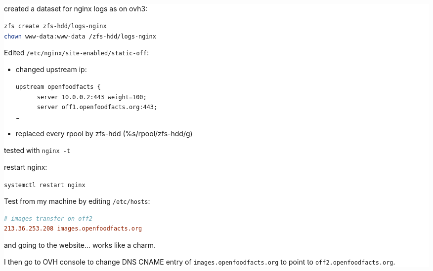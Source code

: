 created a dataset for nginx logs as on ovh3:
```bash
zfs create zfs-hdd/logs-nginx
chown www-data:www-data /zfs-hdd/logs-nginx
```

Edited `/etc/nginx/site-enabled/static-off`:

* changed upstream ip:

  ```
  upstream openfoodfacts {
  		server 10.0.0.2:443 weight=100;
  		server off1.openfoodfacts.org:443;
  …
  ```
* replaced every rpool by zfs-hdd (%s/rpool/zfs-hdd/g)

tested with `nginx -t`

restart nginx:
```bash
systemctl restart nginx
```

Test from my machine by editing `/etc/hosts`:
```conf
# images transfer on off2
213.36.253.208 images.openfoodfacts.org
```
and going to the website… works like a charm.


I then go to OVH console to change DNS CNAME entry of `images.openfoodfacts.org` to point to `off2.openfoodfacts.org`.
